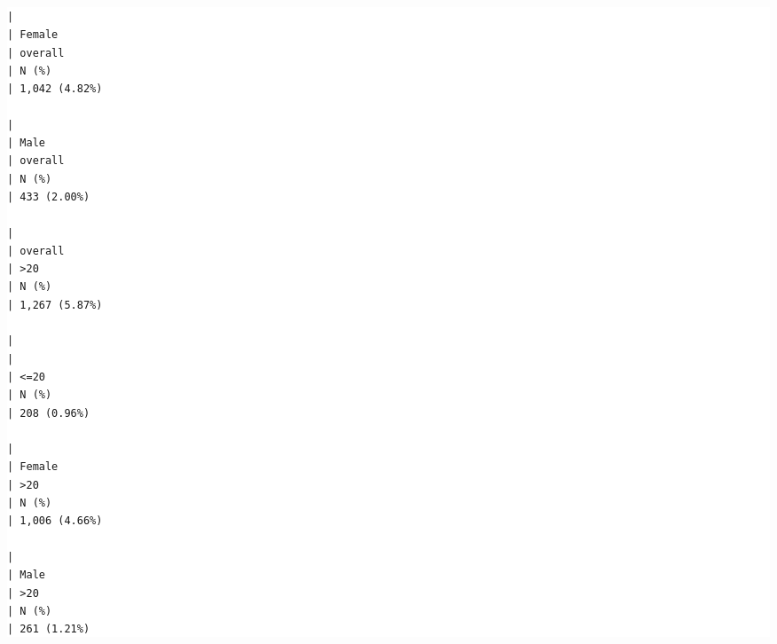     | 
    | Female
    | overall
    | N (%)
    | 1,042 (4.82%)  
    
    | 
    | Male
    | overall
    | N (%)
    | 433 (2.00%)  
    
    | 
    | overall
    | >20
    | N (%)
    | 1,267 (5.87%)  
    
    | 
    | 
    | <=20
    | N (%)
    | 208 (0.96%)  
    
    | 
    | Female
    | >20
    | N (%)
    | 1,006 (4.66%)  
    
    | 
    | Male
    | >20
    | N (%)
    | 261 (1.21%)  
    